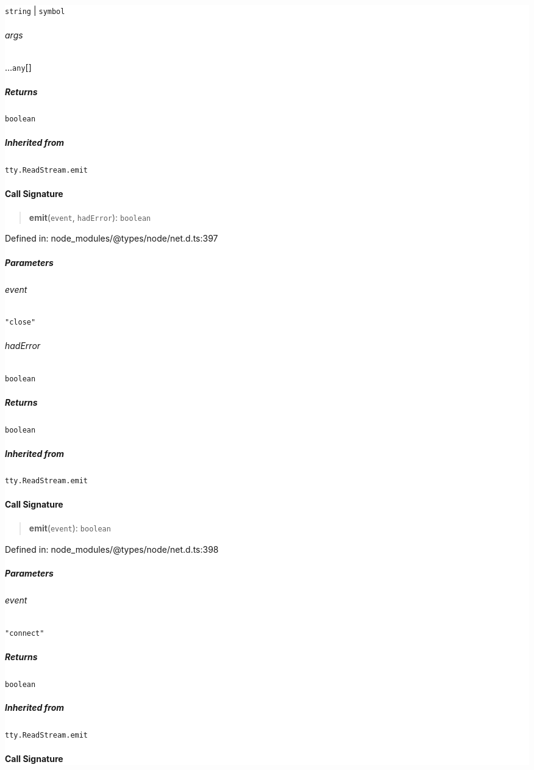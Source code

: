 `string` | `symbol`

###### args

...`any`[]

##### Returns

`boolean`

##### Inherited from

`tty.ReadStream.emit`

#### Call Signature

> **emit**(`event`, `hadError`): `boolean`

Defined in: node\_modules/@types/node/net.d.ts:397

##### Parameters

###### event

`"close"`

###### hadError

`boolean`

##### Returns

`boolean`

##### Inherited from

`tty.ReadStream.emit`

#### Call Signature

> **emit**(`event`): `boolean`

Defined in: node\_modules/@types/node/net.d.ts:398

##### Parameters

###### event

`"connect"`

##### Returns

`boolean`

##### Inherited from

`tty.ReadStream.emit`

#### Call Signature
